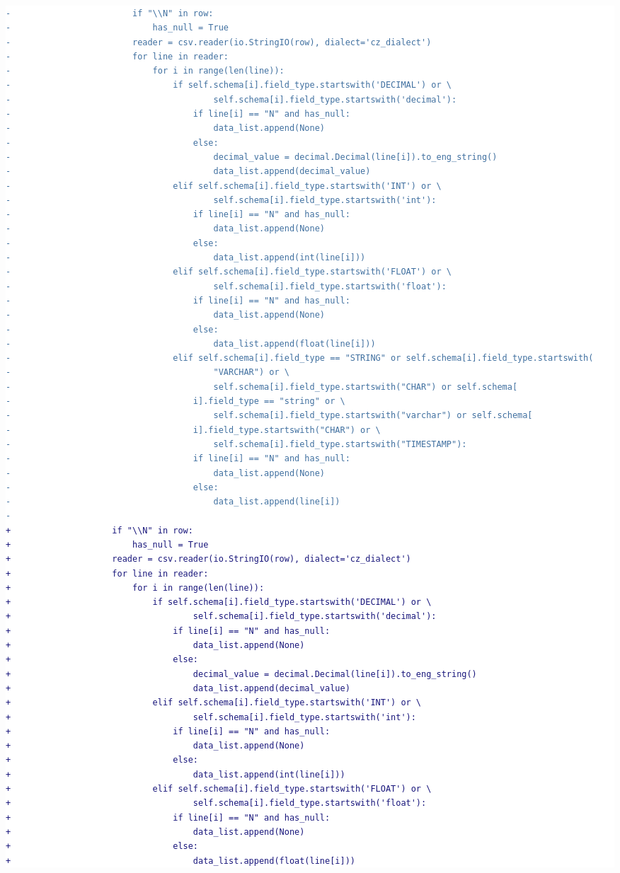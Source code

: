 ```diff
-                        if "\\N" in row:
-                            has_null = True
-                        reader = csv.reader(io.StringIO(row), dialect='cz_dialect')
-                        for line in reader:
-                            for i in range(len(line)):
-                                if self.schema[i].field_type.startswith('DECIMAL') or \
-                                        self.schema[i].field_type.startswith('decimal'):
-                                    if line[i] == "N" and has_null:
-                                        data_list.append(None)
-                                    else:
-                                        decimal_value = decimal.Decimal(line[i]).to_eng_string()
-                                        data_list.append(decimal_value)
-                                elif self.schema[i].field_type.startswith('INT') or \
-                                        self.schema[i].field_type.startswith('int'):
-                                    if line[i] == "N" and has_null:
-                                        data_list.append(None)
-                                    else:
-                                        data_list.append(int(line[i]))
-                                elif self.schema[i].field_type.startswith('FLOAT') or \
-                                        self.schema[i].field_type.startswith('float'):
-                                    if line[i] == "N" and has_null:
-                                        data_list.append(None)
-                                    else:
-                                        data_list.append(float(line[i]))
-                                elif self.schema[i].field_type == "STRING" or self.schema[i].field_type.startswith(
-                                        "VARCHAR") or \
-                                        self.schema[i].field_type.startswith("CHAR") or self.schema[
-                                    i].field_type == "string" or \
-                                        self.schema[i].field_type.startswith("varchar") or self.schema[
-                                    i].field_type.startswith("CHAR") or \
-                                        self.schema[i].field_type.startswith("TIMESTAMP"):
-                                    if line[i] == "N" and has_null:
-                                        data_list.append(None)
-                                    else:
-                                        data_list.append(line[i])
-
+                    if "\\N" in row:
+                        has_null = True
+                    reader = csv.reader(io.StringIO(row), dialect='cz_dialect')
+                    for line in reader:
+                        for i in range(len(line)):
+                            if self.schema[i].field_type.startswith('DECIMAL') or \
+                                    self.schema[i].field_type.startswith('decimal'):
+                                if line[i] == "N" and has_null:
+                                    data_list.append(None)
+                                else:
+                                    decimal_value = decimal.Decimal(line[i]).to_eng_string()
+                                    data_list.append(decimal_value)
+                            elif self.schema[i].field_type.startswith('INT') or \
+                                    self.schema[i].field_type.startswith('int'):
+                                if line[i] == "N" and has_null:
+                                    data_list.append(None)
+                                else:
+                                    data_list.append(int(line[i]))
+                            elif self.schema[i].field_type.startswith('FLOAT') or \
+                                    self.schema[i].field_type.startswith('float'):
+                                if line[i] == "N" and has_null:
+                                    data_list.append(None)
+                                else:
+                                    data_list.append(float(line[i]))
```